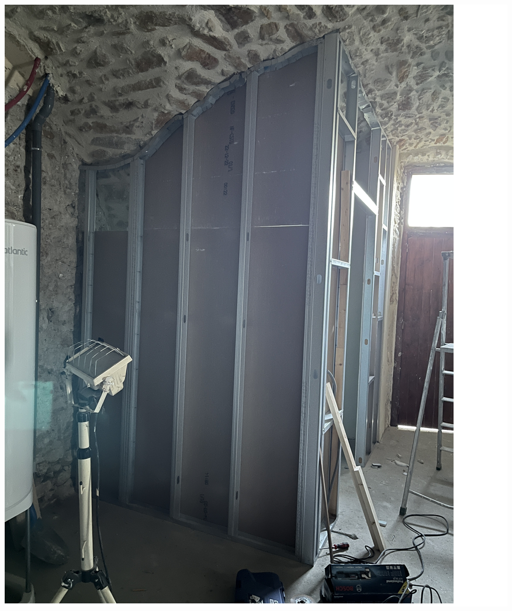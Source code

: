 ![[IMG_8858.jpg]](https://github.com/excurii/excurii.github.io/blob/master/_posts/attachments/IMG_8858.jpg)
